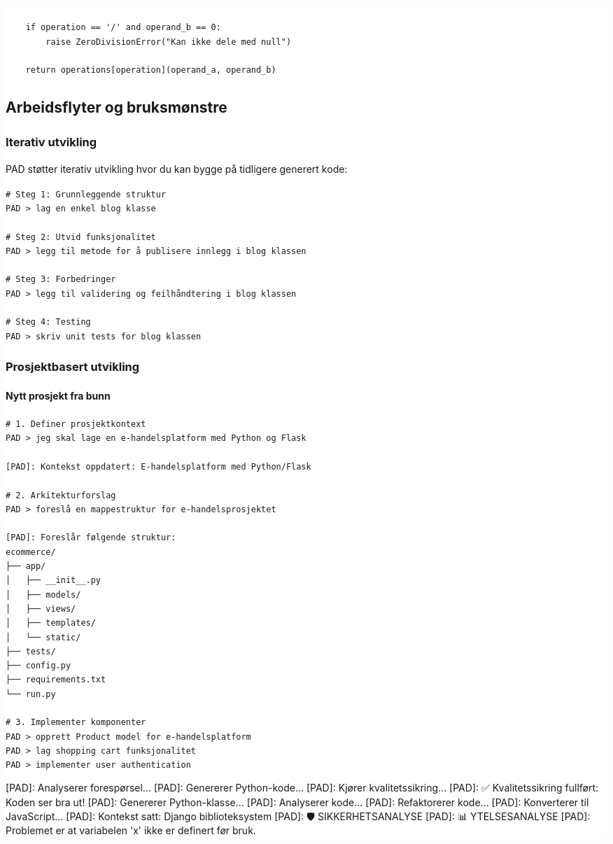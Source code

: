 ```
    
    if operation == '/' and operand_b == 0:
        raise ZeroDivisionError("Kan ikke dele med null")
    
    return operations[operation](operand_a, operand_b)
```

## Arbeidsflyter og bruksmønstre

### Iterativ utvikling

PAD støtter iterativ utvikling hvor du kan bygge på tidligere generert kode:

```
# Steg 1: Grunnleggende struktur
PAD > lag en enkel blog klasse

# Steg 2: Utvid funksjonalitet  
PAD > legg til metode for å publisere innlegg i blog klassen

# Steg 3: Forbedringer
PAD > legg til validering og feilhåndtering i blog klassen

# Steg 4: Testing
PAD > skriv unit tests for blog klassen
```

### Prosjektbasert utvikling

#### Nytt prosjekt fra bunn
```
# 1. Definer prosjektkontext
PAD > jeg skal lage en e-handelsplatform med Python og Flask

[PAD]: Kontekst oppdatert: E-handelsplatform med Python/Flask

# 2. Arkitekturforslag
PAD > foreslå en mappestruktur for e-handelsprosjektet

[PAD]: Foreslår følgende struktur:
ecommerce/
├── app/
│   ├── __init__.py
│   ├── models/
│   ├── views/
│   ├── templates/
│   └── static/
├── tests/
├── config.py
├── requirements.txt
└── run.py

# 3. Implementer komponenter
PAD > opprett Product model for e-handelsplatform
PAD > lag shopping cart funksjonalitet
PAD > implementer user authentication
```


[PAD]: Analyserer forespørsel...
[PAD]: Genererer Python-kode...
[PAD]: Kjører kvalitetssikring...
[PAD]: ✅ Kvalitetssikring fullført: Koden ser bra ut!
[PAD]: Genererer Python-klasse...
[PAD]: Analyserer kode...
[PAD]: Refaktorerer kode...
[PAD]: Konverterer til JavaScript...
[PAD]: Kontekst satt: Django biblioteksystem
[PAD]: 🛡️ SIKKERHETSANALYSE
[PAD]: 📊 YTELSESANALYSE
[PAD]: Problemet er at variabelen 'x' ikke er definert før bruk.